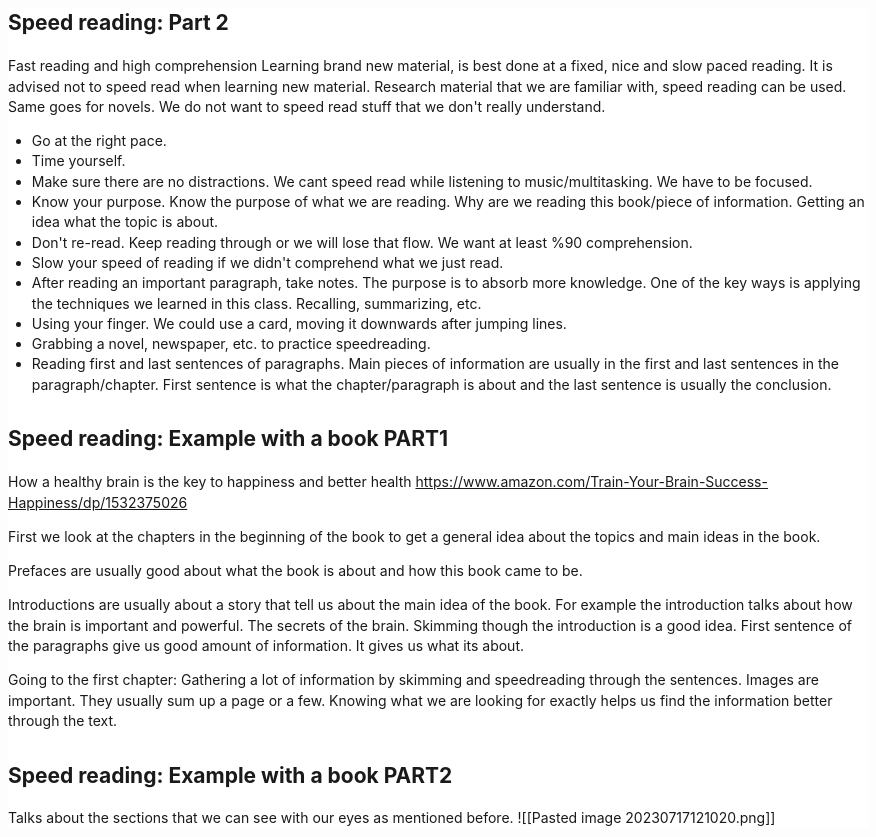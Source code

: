 

## Speed reading: Part 2

Fast reading and high comprehension
Learning brand new material, is best done at a fixed, nice and slow paced reading. It is advised not to speed read when learning new material. 
Research material that we are familiar with, speed reading can be used. Same goes for novels. 
We do not want to speed read stuff that we don't really understand. 

- Go at the right pace.
- Time yourself.
- Make sure there are no distractions. We cant speed read while listening to music/multitasking. We have to be focused.
- Know your purpose. Know the purpose of what we are reading. Why are we reading this book/piece of information. Getting an idea what the topic is about. 
- Don't re-read. Keep reading through or we will lose that flow. We want at least %90 comprehension.
- Slow your speed of reading if we didn't comprehend what we just read.
- After reading an important paragraph, take notes. The purpose is to absorb more knowledge. One of the key ways is applying the techniques we learned in this class. Recalling, summarizing, etc.
- Using your finger. We could use a card, moving it downwards after jumping lines. 
- Grabbing a novel, newspaper, etc. to practice speedreading. 
- Reading first and last sentences of paragraphs. Main pieces of information are usually in the first and last sentences in the paragraph/chapter. First sentence is what the chapter/paragraph is about and the last sentence is usually the conclusion. 


## Speed reading: Example with a book PART1

How a healthy brain is the key to happiness and better health
https://www.amazon.com/Train-Your-Brain-Success-Happiness/dp/1532375026

First we look at the chapters in the beginning of the book to get a general idea about the topics and main ideas in the book. 

Prefaces are usually good about what the book is about and how this book came to be.

Introductions are usually about a story that tell us about the main idea of the book. For example the introduction talks about how the brain is important and powerful. The secrets of the brain. Skimming though the introduction is a good idea. 
First sentence of the paragraphs give us good amount of information. It gives us what its about.

Going to the first chapter:
Gathering a lot of information by skimming and speedreading through the sentences. Images are important. They usually sum up a page or a few. 
Knowing what we are looking for exactly helps us find the information better through the text.



## Speed reading: Example with a book PART2

Talks about the sections that we can see with our eyes as mentioned before. 
![[Pasted image 20230717121020.png]]

